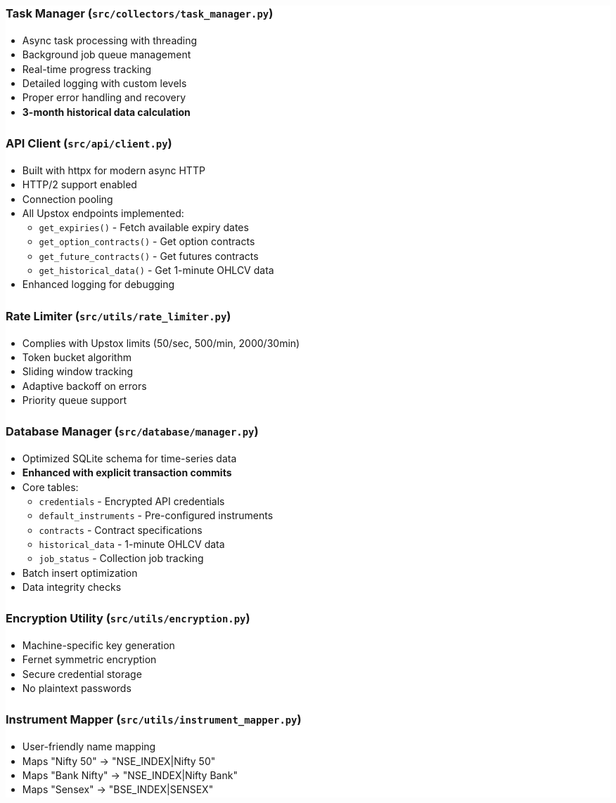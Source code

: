 ### **Task Manager** (`src/collectors/task_manager.py`)
- Async task processing with threading
- Background job queue management
- Real-time progress tracking
- Detailed logging with custom levels
- Proper error handling and recovery
- **3-month historical data calculation**

### **API Client** (`src/api/client.py`)
- Built with httpx for modern async HTTP
- HTTP/2 support enabled
- Connection pooling
- All Upstox endpoints implemented:
  - `get_expiries()` - Fetch available expiry dates
  - `get_option_contracts()` - Get option contracts
  - `get_future_contracts()` - Get futures contracts
  - `get_historical_data()` - Get 1-minute OHLCV data
- Enhanced logging for debugging

### **Rate Limiter** (`src/utils/rate_limiter.py`)
- Complies with Upstox limits (50/sec, 500/min, 2000/30min)
- Token bucket algorithm
- Sliding window tracking
- Adaptive backoff on errors
- Priority queue support

### **Database Manager** (`src/database/manager.py`)
- Optimized SQLite schema for time-series data
- **Enhanced with explicit transaction commits**
- Core tables:
  - `credentials` - Encrypted API credentials
  - `default_instruments` - Pre-configured instruments
  - `contracts` - Contract specifications
  - `historical_data` - 1-minute OHLCV data
  - `job_status` - Collection job tracking
- Batch insert optimization
- Data integrity checks

### **Encryption Utility** (`src/utils/encryption.py`)
- Machine-specific key generation
- Fernet symmetric encryption
- Secure credential storage
- No plaintext passwords

### **Instrument Mapper** (`src/utils/instrument_mapper.py`)
- User-friendly name mapping
- Maps "Nifty 50" → "NSE_INDEX|Nifty 50"
- Maps "Bank Nifty" → "NSE_INDEX|Nifty Bank"
- Maps "Sensex" → "BSE_INDEX|SENSEX"
